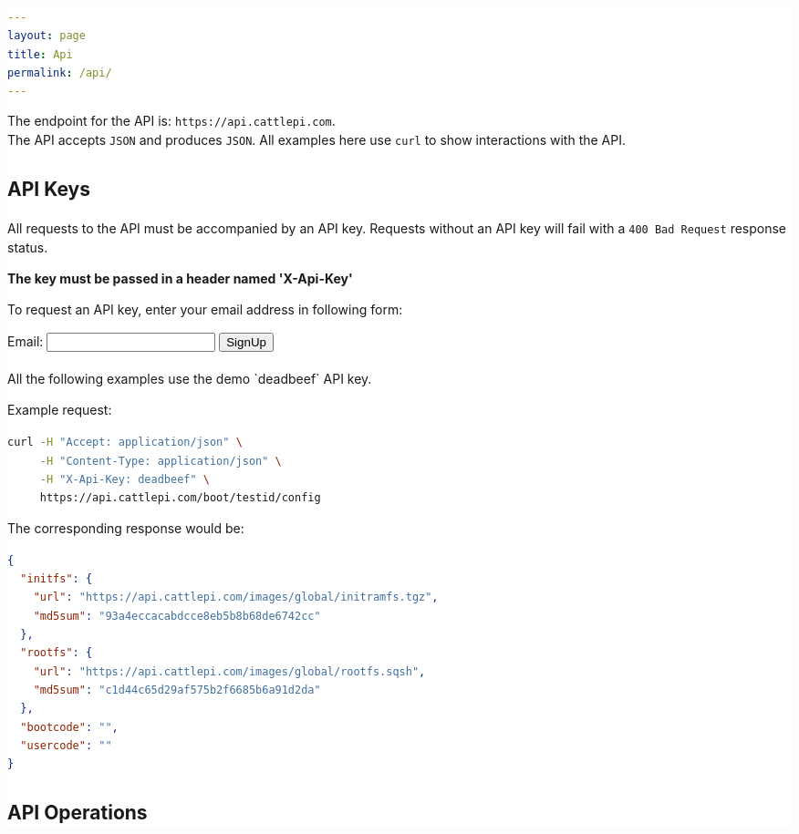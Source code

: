 ```yaml
---
layout: page
title: Api
permalink: /api/
---
```

The endpoint for the API is: `https://api.cattlepi.com`.  
The API accepts `JSON` and produces `JSON`. All examples here use `curl` to show interactions with the API.  

## API Keys

All requests to the API must be accompanied by an API key. Requests without an API key will fail with a `400 Bad Request` response status.  

**The key must be passed in a header named 'X-Api-Key'**

To request an API key, enter your email address in following form:

<form action="https://aux.cattlepi.com/signup" method="post" enctype='application/json'>
  <div>
    <label for="email">Email: </label>
    <input name="email" id="email">
    <button>SignUp</button>
  </div>  
</form><br>
All the following examples use the demo `deadbeef` API key.  

Example request:
```bash
curl -H "Accept: application/json" \
     -H "Content-Type: application/json" \
     -H "X-Api-Key: deadbeef" \
     https://api.cattlepi.com/boot/testid/config
```

The corresponding response would be:
```json
{
  "initfs": {
    "url": "https://api.cattlepi.com/images/global/initramfs.tgz",
    "md5sum": "93a4eccacabdcce8eb5b8b68de6742cc"
  },
  "rootfs": {
    "url": "https://api.cattlepi.com/images/global/rootfs.sqsh",
    "md5sum": "c1d44c65d29af575b2f6685b6a91d2da"
  },
  "bootcode": "",
  "usercode": ""
}
```
## API Operations
